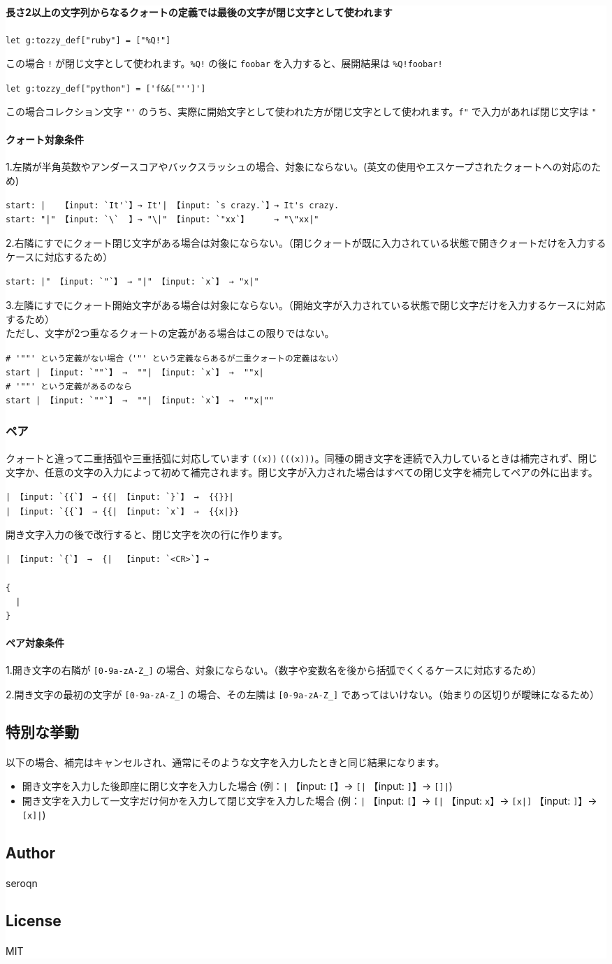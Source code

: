 #### 長さ2以上の文字列からなるクォートの定義では最後の文字が閉じ文字として使われます
```vim
let g:tozzy_def["ruby"] = ["%Q!"]
```
この場合 `!` が閉じ文字として使われます。`%Q!` の後に `foobar` を入力すると、展開結果は `%Q!foobar!`

```vim
let g:tozzy_def["python"] = ['f&&["'']']
```
この場合コレクション文字 `"'` のうち、実際に開始文字として使われた方が閉じ文字として使われます。`f"` で入力があれば閉じ文字は `"`

#### クォート対象条件
1.左隣が半角英数やアンダースコアやバックスラッシュの場合、対象にならない。(英文の使用やエスケープされたクォートへの対応のため)
  ```
  start: |   【input: `It'`】→ It'| 【input: `s crazy.`】→ It's crazy.
  start: "|" 【input: `\`  】→ "\|" 【input: `"xx`】     → "\"xx|"
  ```
2.右隣にすでにクォート閉じ文字がある場合は対象にならない。（閉じクォートが既に入力されている状態で開きクォートだけを入力するケースに対応するため）
  ```
  start: |" 【input: `"`】 → "|" 【input: `x`】 → "x|"
  ```
3.左隣にすでにクォート開始文字がある場合は対象にならない。（開始文字が入力されている状態で閉じ文字だけを入力するケースに対応するため）<br>ただし、文字が2つ重なるクォートの定義がある場合はこの限りではない。
  ```
  # '""' という定義がない場合（'"' という定義ならあるが二重クォートの定義はない）
  start | 【input: `""`】 →  ""| 【input: `x`】 →  ""x|
  # '""' という定義があるのなら
  start | 【input: `""`】 →  ""| 【input: `x`】 →  ""x|""
  ```

### ペア
クォートと違って二重括弧や三重括弧に対応しています `((x))` `(((x)))`。同種の開き文字を連続で入力しているときは補完されず、閉じ文字か、任意の文字の入力によって初めて補完されます。閉じ文字が入力された場合はすべての閉じ文字を補完してペアの外に出ます。
```
| 【input: `{{`】 → {{| 【input: `}`】 →  {{}}|
| 【input: `{{`】 → {{| 【input: `x`】 →  {{x|}}
```

開き文字入力の後で改行すると、閉じ文字を次の行に作ります。
```
| 【input: `{`】 →  {|  【input: `<CR>`】→

{
  |
}
```

#### ペア対象条件
1.開き文字の右隣が `[0-9a-zA-Z_]` の場合、対象にならない。（数字や変数名を後から括弧でくくるケースに対応するため）

2.開き文字の最初の文字が `[0-9a-zA-Z_]` の場合、その左隣は `[0-9a-zA-Z_]` であってはいけない。（始まりの区切りが曖昧になるため）


## 特別な挙動
以下の場合、補完はキャンセルされ、通常にそのような文字を入力したときと同じ結果になります。
- 開き文字を入力した後即座に閉じ文字を入力した場合
  (例：`|` 【input: `[`】→ `[|` 【input: `]`】→ `[]|`)
- 開き文字を入力して一文字だけ何かを入力して閉じ文字を入力した場合
  (例：`|` 【input: `[`】→ `[|` 【input: `x`】→ `[x|]` 【input: `]`】→ `[x]|`)


## Author
seroqn

## License
MIT
